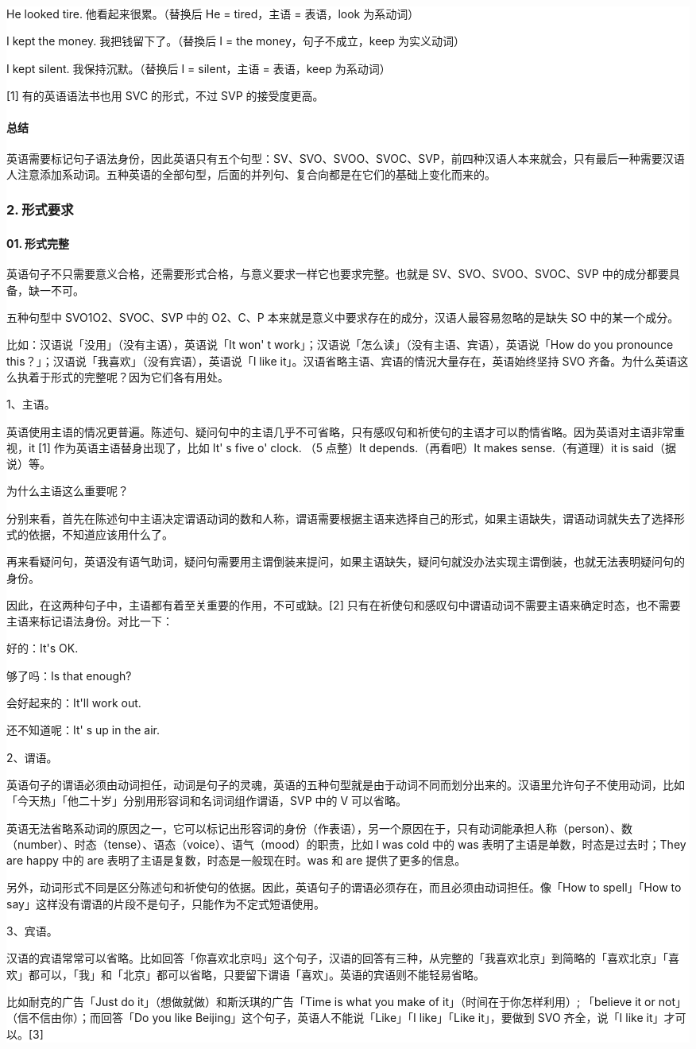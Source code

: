 He looked tire. 他看起来很累。（替换后 He = tired，主语 = 表语，look 为系动词）

I kept the money. 我把钱留下了。（替換后 I = the money，句子不成立，keep 为实义动词）

I kept silent. 我保持沉默。（替换后 I = silent，主语 = 表语，keep 为系动词）

[1] 有的英语语法书也用 SVC 的形式，不过 SVP 的接受度更高。

#### 总结

英语需要标记句子语法身份，因此英语只有五个句型：SV、SVO、SVOO、SVOC、SVP，前四种汉语人本来就会，只有最后一种需要汉语人注意添加系动词。五种英语的全部句型，后面的并列句、复合向都是在它们的基础上变化而来的。

### 2. 形式要求

#### 01. 形式完整

英语句子不只需要意义合格，还需要形式合格，与意义要求一样它也要求完整。也就是 SV、SVO、SVOO、SVOC、SVP 中的成分都要具备，缺一不可。

五种句型中 SVO1O2、SVOC、SVP 中的 O2、C、P 本来就是意义中要求存在的成分，汉语人最容易忽略的是缺失 SO 中的某一个成分。

比如：汉语说「没用」（没有主语），英语说「It won' t work」；汉语说「怎么读」（没有主语、宾语），英语说「How do you pronounce this？」；汉语说「我喜欢」（没有宾语），英语说「I like it」。汉语省略主语、宾语的情況大量存在，英语始终坚持 SVO 齐备。为什么英语这么执着于形式的完整呢？因为它们各有用处。

1、主语。

英语使用主语的情况更普遍。陈述句、疑问句中的主语几乎不可省略，只有感叹句和祈使句的主语才可以酌情省略。因为英语对主语非常重视，it [1] 作为英语主语替身出现了，比如 It' s five o' clock. （5 点整）It depends.（再看吧）It makes sense.（有道理）it is said（据说）等。

为什么主语这么重要呢？

分别来看，首先在陈述句中主语决定谓语动词的数和人称，谓语需要根据主语来选择自己的形式，如果主语缺失，谓语动词就失去了选择形式的依据，不知道应该用什么了。

再来看疑问句，英语没有语气助词，疑问句需要用主谓倒装来提问，如果主语缺失，疑问句就没办法实现主谓倒装，也就无法表明疑问句的身份。

因此，在这两种句子中，主语都有着至关重要的作用，不可或缺。[2] 只有在祈使句和感叹句中谓语动词不需要主语来确定时态，也不需要主语来标记语法身份。对比一下：

好的：It's OK.

够了吗：Is that enough?

会好起来的：It'lI work out.

还不知道呢：It' s up in the air.

2、谓语。

英语句子的谓语必须由动词担任，动词是句子的灵魂，英语的五种句型就是由于动词不同而划分出来的。汉语里允许句子不使用动词，比如「今天热」「他二十岁」分别用形容词和名词词组作谓语，SVP 中的 V 可以省略。

英语无法省略系动词的原因之一，它可以标记出形容词的身份（作表语），另一个原因在于，只有动词能承担人称（person）、数（number）、时态（tense）、语态（voice）、语气（mood）的职责，比如 I was cold 中的 was 表明了主语是单数，时态是过去时；They are happy 中的 are 表明了主语是复数，时态是一般现在时。was 和 are 提供了更多的信息。

另外，动词形式不同是区分陈述句和祈使句的依据。因此，英语句子的谓语必须存在，而且必须由动词担任。像「How to spell」「How to say」这样没有谓语的片段不是句子，只能作为不定式短语使用。

3、宾语。

汉语的宾语常常可以省略。比如回答「你喜欢北京吗」这个句子，汉语的回答有三种，从完整的「我喜欢北京」到简略的「喜欢北京」「喜欢」都可以，「我」和「北京」都可以省略，只要留下谓语「喜欢」。英语的宾语则不能轻易省略。

比如耐克的广告「Just do it」（想做就做）和斯沃琪的广告「Time is what you make of it」（时间在于你怎样利用）; 「believe it or not」（信不信由你）；而回答「Do you like Beijing」这个句子，英语人不能说「Like」「I like」「Like it」，要做到 SVO 齐全，说「I like it」才可以。[3]

